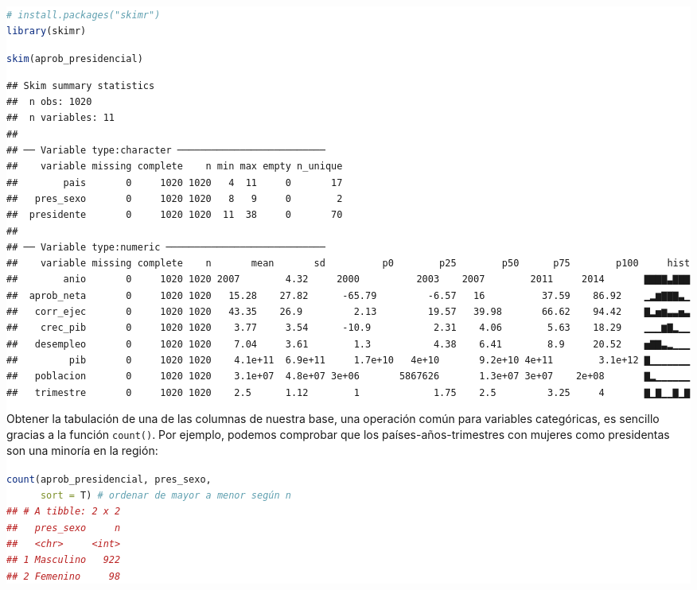 
```r
# install.packages("skimr")
library(skimr)
```


```r
skim(aprob_presidencial)
```


```
## Skim summary statistics
##  n obs: 1020 
##  n variables: 11 
## 
## ── Variable type:character ──────────────────────────
##    variable missing complete    n min max empty n_unique
##        pais       0     1020 1020   4  11     0       17
##   pres_sexo       0     1020 1020   8   9     0        2
##  presidente       0     1020 1020  11  38     0       70
## 
## ── Variable type:numeric ────────────────────────────
##    variable missing complete    n       mean       sd          p0        p25        p50      p75        p100     hist
##        anio       0     1020 1020 2007        4.32     2000          2003    2007        2011     2014       ▇▇▇▇▃▇▇▇
##  aprob_neta       0     1020 1020   15.28    27.82      -65.79         -6.57   16          37.59    86.92    ▁▂▆▇▇▇▃▁
##   corr_ejec       0     1020 1020   43.35    26.9         2.13         19.57   39.98       66.62    94.42    ▇▂▅▆▃▃▅▃
##    crec_pib       0     1020 1020    3.77     3.54      -10.9           2.31    4.06        5.63    18.29    ▁▁▁▆▇▂▁▁
##   desempleo       0     1020 1020    7.04     3.61        1.3           4.38    6.41        8.9     20.52    ▅▇▇▃▂▁▁▁
##         pib       0     1020 1020    4.1e+11  6.9e+11     1.7e+10   4e+10       9.2e+10 4e+11        3.1e+12 ▇▁▁▁▁▁▁▁
##   poblacion       0     1020 1020    3.1e+07  4.8e+07 3e+06       5867626       1.3e+07 3e+07    2e+08       ▇▂▁▁▁▁▁▁
##   trimestre       0     1020 1020    2.5      1.12        1             1.75    2.5         3.25     4       ▇▁▇▁▁▇▁▇
```


Obtener la tabulación de una de las columnas de nuestra base, una operación común para variables categóricas, es sencillo gracias a la función `count()`. Por ejemplo, podemos comprobar que los países-años-trimestres con mujeres como presidentas son una minoría en la región:


```r
count(aprob_presidencial, pres_sexo, 
      sort = T) # ordenar de mayor a menor según n
## # A tibble: 2 x 2
##   pres_sexo     n
##   <chr>     <int>
## 1 Masculino   922
## 2 Femenino     98
```
